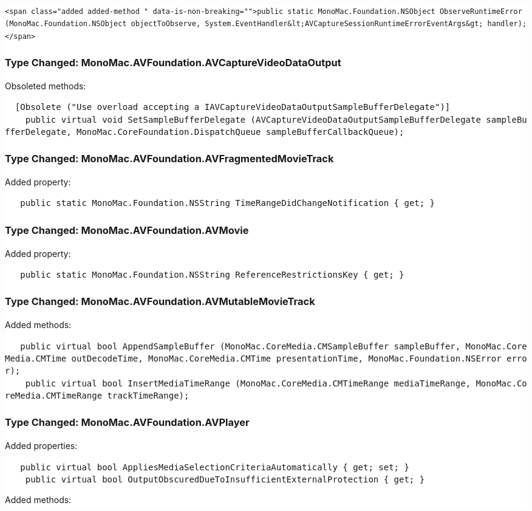 	<span class="added added-method " data-is-non-breaking="">public static MonoMac.Foundation.NSObject ObserveRuntimeError (MonoMac.Foundation.NSObject objectToObserve, System.EventHandler&lt;AVCaptureSessionRuntimeErrorEventArgs&gt; handler);</span>
</pre>
</div>

</div> 

</div> 
 <div>
<h3>Type Changed: MonoMac.AVFoundation.AVCaptureVideoDataOutput</h3>
<p>Obsoleted methods:</p>
<pre><div data-is-non-breaking="">	<span class="obsolete obsolete-method" data-is-non-breaking="">[Obsolete ("Use overload accepting a IAVCaptureVideoDataOutputSampleBufferDelegate")]
	public virtual void SetSampleBufferDelegate (AVCaptureVideoDataOutputSampleBufferDelegate sampleBufferDelegate, MonoMac.CoreFoundation.DispatchQueue sampleBufferCallbackQueue);</span>
</div></pre>

</div> 
 <div>
<h3>Type Changed: MonoMac.AVFoundation.AVFragmentedMovieTrack</h3>
<div>
<p>Added property:</p>
<pre>	<span class="added added-property " data-is-non-breaking="">public static MonoMac.Foundation.NSString TimeRangeDidChangeNotification { get; }</span>
</pre>
</div>

</div> 
 <div>
<h3>Type Changed: MonoMac.AVFoundation.AVMovie</h3>
<div>
<p>Added property:</p>
<pre>	<span class="added added-property " data-is-non-breaking="">public static MonoMac.Foundation.NSString ReferenceRestrictionsKey { get; }</span>
</pre>
</div>

</div> 
 <div>
<h3>Type Changed: MonoMac.AVFoundation.AVMutableMovieTrack</h3>
<div>
<p>Added methods:</p>
<pre>	<span class="added added-method " data-is-non-breaking="">public virtual bool AppendSampleBuffer (MonoMac.CoreMedia.CMSampleBuffer sampleBuffer, MonoMac.CoreMedia.CMTime outDecodeTime, MonoMac.CoreMedia.CMTime presentationTime, MonoMac.Foundation.NSError error);</span>
	<span class="added added-method " data-is-non-breaking="">public virtual bool InsertMediaTimeRange (MonoMac.CoreMedia.CMTimeRange mediaTimeRange, MonoMac.CoreMedia.CMTimeRange trackTimeRange);</span>
</pre>
</div>

</div> 
 <div>
<h3>Type Changed: MonoMac.AVFoundation.AVPlayer</h3>
<div>
<p>Added properties:</p>
<pre>	<span class="added added-property " data-is-non-breaking="">public virtual bool AppliesMediaSelectionCriteriaAutomatically { get; set; }</span>
	<span class="added added-property " data-is-non-breaking="">public virtual bool OutputObscuredDueToInsufficientExternalProtection { get; }</span>
</pre>
</div>
<div>
<p>Added methods:</p>
